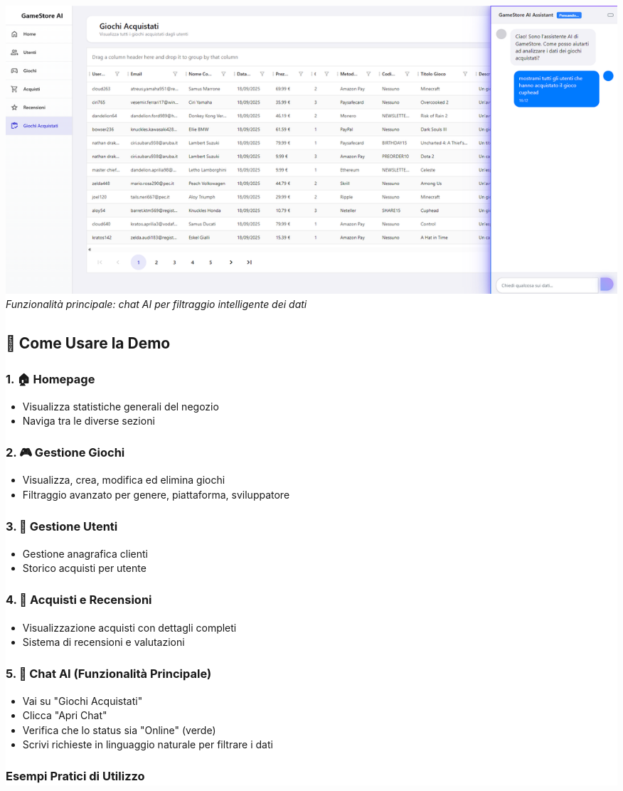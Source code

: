 ![Chat AI](DemoResources/chatting.png)
*Funzionalità principale: chat AI per filtraggio intelligente dei dati*

## 📱 Come Usare la Demo

### 1. 🏠 Homepage
- Visualizza statistiche generali del negozio
- Naviga tra le diverse sezioni

### 2. 🎮 Gestione Giochi
- Visualizza, crea, modifica ed elimina giochi
- Filtraggio avanzato per genere, piattaforma, sviluppatore

### 3. 👥 Gestione Utenti
- Gestione anagrafica clienti
- Storico acquisti per utente

### 4. 🛒 Acquisti e Recensioni
- Visualizzazione acquisti con dettagli completi
- Sistema di recensioni e valutazioni

### 5. 🤖 **Chat AI (Funzionalità Principale)**
- Vai su "Giochi Acquistati"
- Clicca "Apri Chat"
- Verifica che lo status sia "Online" (verde)
- Scrivi richieste in linguaggio naturale per filtrare i dati

### Esempi Pratici di Utilizzo
